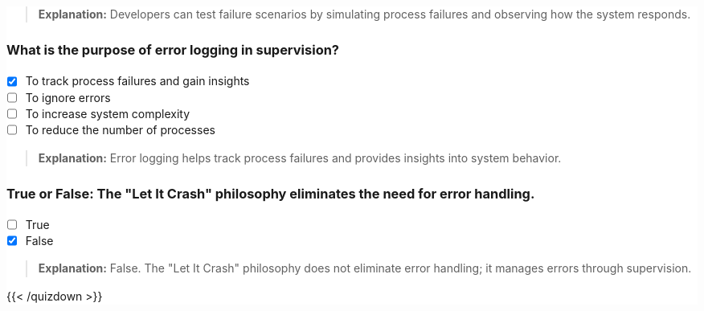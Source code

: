 > **Explanation:** Developers can test failure scenarios by simulating process failures and observing how the system responds.

### What is the purpose of error logging in supervision?

- [x] To track process failures and gain insights
- [ ] To ignore errors
- [ ] To increase system complexity
- [ ] To reduce the number of processes

> **Explanation:** Error logging helps track process failures and provides insights into system behavior.

### True or False: The "Let It Crash" philosophy eliminates the need for error handling.

- [ ] True
- [x] False

> **Explanation:** False. The "Let It Crash" philosophy does not eliminate error handling; it manages errors through supervision.

{{< /quizdown >}}
